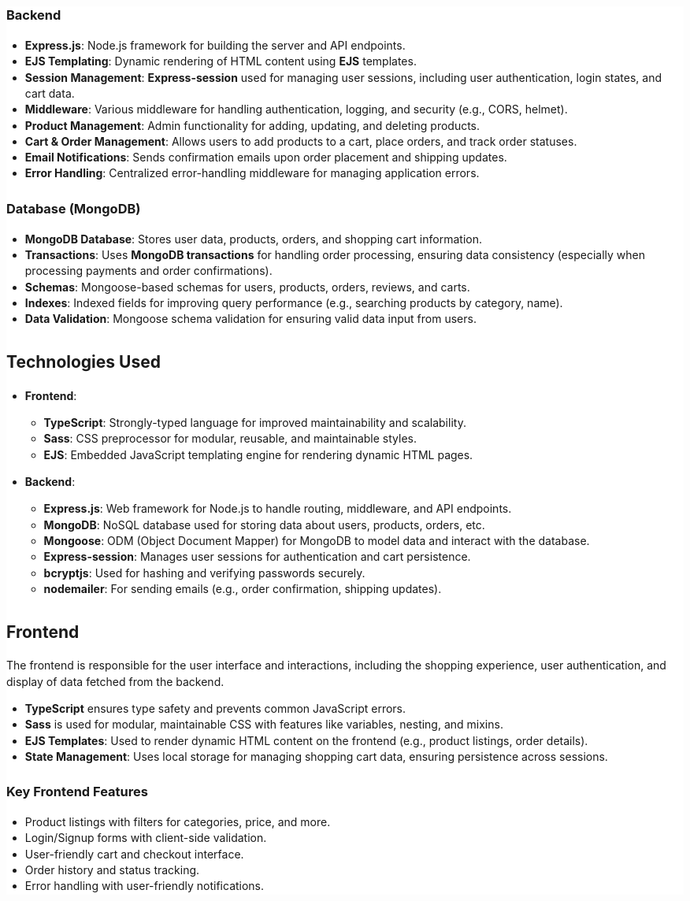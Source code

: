 ### Backend
- **Express.js**: Node.js framework for building the server and API endpoints.
- **EJS Templating**: Dynamic rendering of HTML content using **EJS** templates.
- **Session Management**: **Express-session** used for managing user sessions, including user authentication, login states, and cart data.
- **Middleware**: Various middleware for handling authentication, logging, and security (e.g., CORS, helmet).
- **Product Management**: Admin functionality for adding, updating, and deleting products.
- **Cart & Order Management**: Allows users to add products to a cart, place orders, and track order statuses.
- **Email Notifications**: Sends confirmation emails upon order placement and shipping updates.
- **Error Handling**: Centralized error-handling middleware for managing application errors.

### Database (MongoDB)
- **MongoDB Database**: Stores user data, products, orders, and shopping cart information.
- **Transactions**: Uses **MongoDB transactions** for handling order processing, ensuring data consistency (especially when processing payments and order confirmations).
- **Schemas**: Mongoose-based schemas for users, products, orders, reviews, and carts.
- **Indexes**: Indexed fields for improving query performance (e.g., searching products by category, name).
- **Data Validation**: Mongoose schema validation for ensuring valid data input from users.

## Technologies Used

- **Frontend**:
  - **TypeScript**: Strongly-typed language for improved maintainability and scalability.
  - **Sass**: CSS preprocessor for modular, reusable, and maintainable styles.
  - **EJS**: Embedded JavaScript templating engine for rendering dynamic HTML pages.

- **Backend**:
  - **Express.js**: Web framework for Node.js to handle routing, middleware, and API endpoints.
  - **MongoDB**: NoSQL database used for storing data about users, products, orders, etc.
  - **Mongoose**: ODM (Object Document Mapper) for MongoDB to model data and interact with the database.
  - **Express-session**: Manages user sessions for authentication and cart persistence.
  - **bcryptjs**: Used for hashing and verifying passwords securely.
  - **nodemailer**: For sending emails (e.g., order confirmation, shipping updates).
  
## Frontend

The frontend is responsible for the user interface and interactions, including the shopping experience, user authentication, and display of data fetched from the backend.

- **TypeScript** ensures type safety and prevents common JavaScript errors.
- **Sass** is used for modular, maintainable CSS with features like variables, nesting, and mixins.
- **EJS Templates**: Used to render dynamic HTML content on the frontend (e.g., product listings, order details).
- **State Management**: Uses local storage for managing shopping cart data, ensuring persistence across sessions.

### Key Frontend Features
- Product listings with filters for categories, price, and more.
- Login/Signup forms with client-side validation.
- User-friendly cart and checkout interface.
- Order history and status tracking.
- Error handling with user-friendly notifications.
